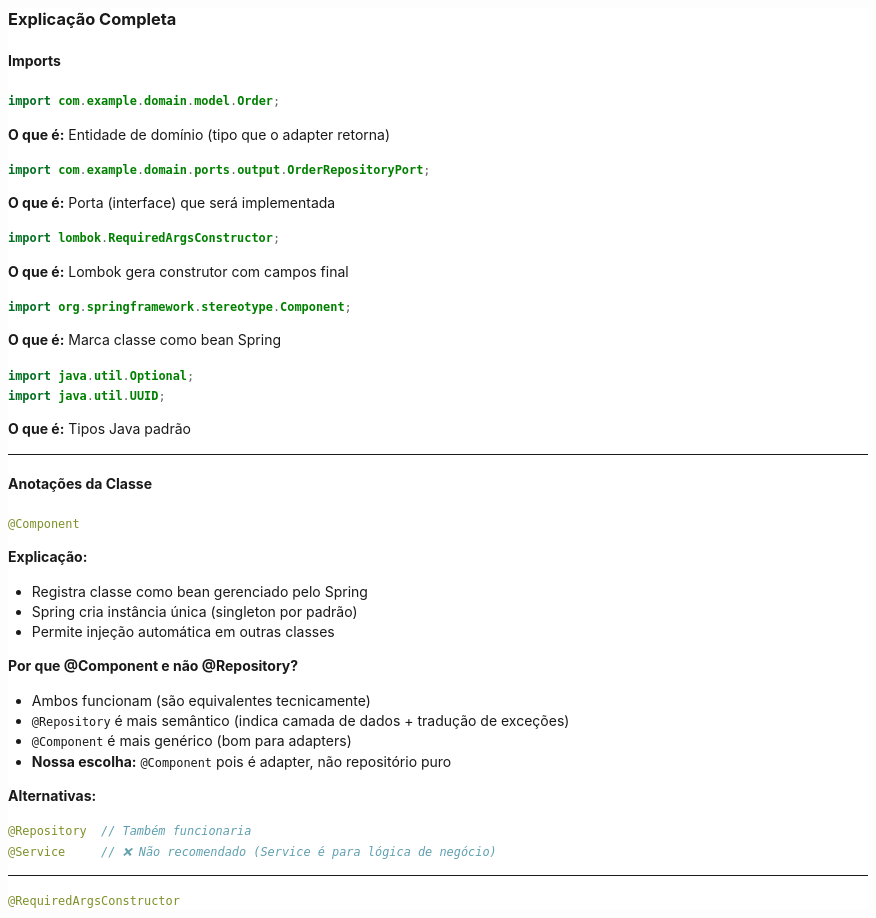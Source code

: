 
### Explicação Completa

#### Imports

```java
import com.example.domain.model.Order;
```
**O que é:** Entidade de domínio (tipo que o adapter retorna)

```java
import com.example.domain.ports.output.OrderRepositoryPort;
```
**O que é:** Porta (interface) que será implementada

```java
import lombok.RequiredArgsConstructor;
```
**O que é:** Lombok gera construtor com campos final

```java
import org.springframework.stereotype.Component;
```
**O que é:** Marca classe como bean Spring

```java
import java.util.Optional;
import java.util.UUID;
```
**O que é:** Tipos Java padrão

---

#### Anotações da Classe

```java
@Component
```

**Explicação:**
- Registra classe como bean gerenciado pelo Spring
- Spring cria instância única (singleton por padrão)
- Permite injeção automática em outras classes

**Por que @Component e não @Repository?**
- Ambos funcionam (são equivalentes tecnicamente)
- `@Repository` é mais semântico (indica camada de dados + tradução de exceções)
- `@Component` é mais genérico (bom para adapters)
- **Nossa escolha:** `@Component` pois é adapter, não repositório puro

**Alternativas:**
```java
@Repository  // Também funcionaria
@Service     // ❌ Não recomendado (Service é para lógica de negócio)
```

---

```java
@RequiredArgsConstructor
```

